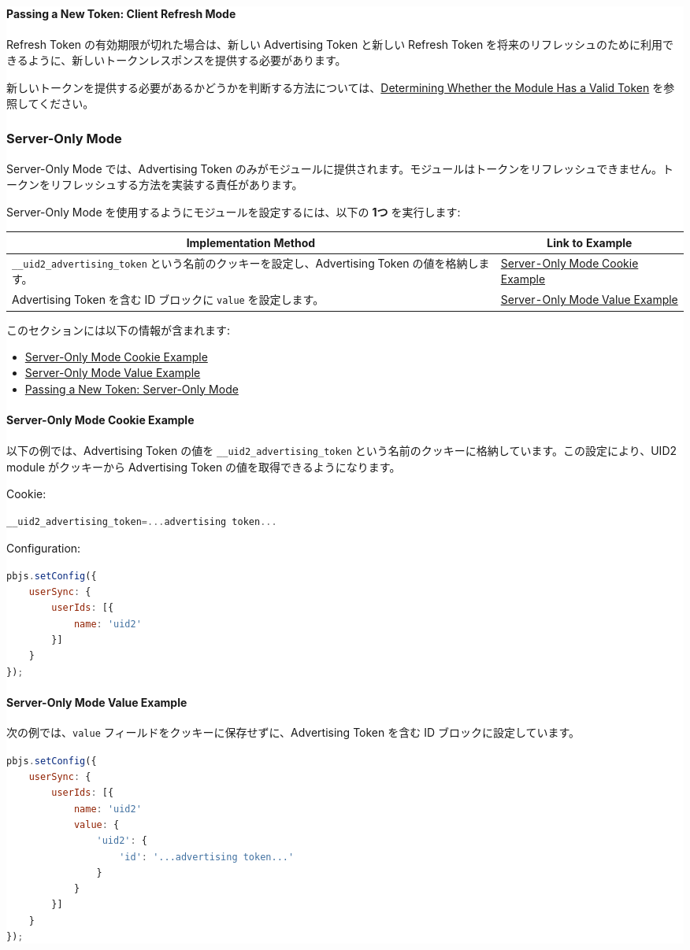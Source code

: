 #### Passing a New Token: Client Refresh Mode

Refresh Token の有効期限が切れた場合は、新しい Advertising Token と新しい Refresh Token を将来のリフレッシュのために利用できるように、新しいトークンレスポンスを提供する必要があります。

新しいトークンを提供する必要があるかどうかを判断する方法については、[Determining Whether the Module Has a Valid Token](#determining-whether-the-module-has-a-valid-token) を参照してください。

### Server-Only Mode

Server-Only Mode では、Advertising Token のみがモジュールに提供されます。モジュールはトークンをリフレッシュできません。トークンをリフレッシュする方法を実装する責任があります。

Server-Only Mode を使用するようにモジュールを設定するには、以下の **1つ** を実行します:

| Implementation Method | Link to Example |
| --- | --- |
| `__uid2_advertising_token` という名前のクッキーを設定し、Advertising Token の値を格納します。 | [Server-Only Mode Cookie Example](#server-only-mode-cookie-example) |
| Advertising Token を含む ID ブロックに `value` を設定します。 | [Server-Only Mode Value Example](#server-only-mode-value-example) |

このセクションには以下の情報が含まれます:
- [Server-Only Mode Cookie Example](#server-only-mode-cookie-example)
- [Server-Only Mode Value Example](#server-only-mode-value-example)
- [Passing a New Token: Server-Only Mode](#passing-a-new-token-server-only-mode)

#### Server-Only Mode Cookie Example

以下の例では、Advertising Token の値を `__uid2_advertising_token` という名前のクッキーに格納しています。この設定により、UID2 module がクッキーから Advertising Token の値を取得できるようになります。

Cookie:

```js
__uid2_advertising_token=...advertising token...
```

Configuration:

```js
pbjs.setConfig({
    userSync: {
        userIds: [{
            name: 'uid2'
        }]
    }
});
```

#### Server-Only Mode Value Example

次の例では、`value` フィールドをクッキーに保存せずに、Advertising Token を含む ID ブロックに設定しています。

```js
pbjs.setConfig({
    userSync: {
        userIds: [{
            name: 'uid2'
            value: {
                'uid2': {
                    'id': '...advertising token...'
                }
            }
        }]
    }
});
```
